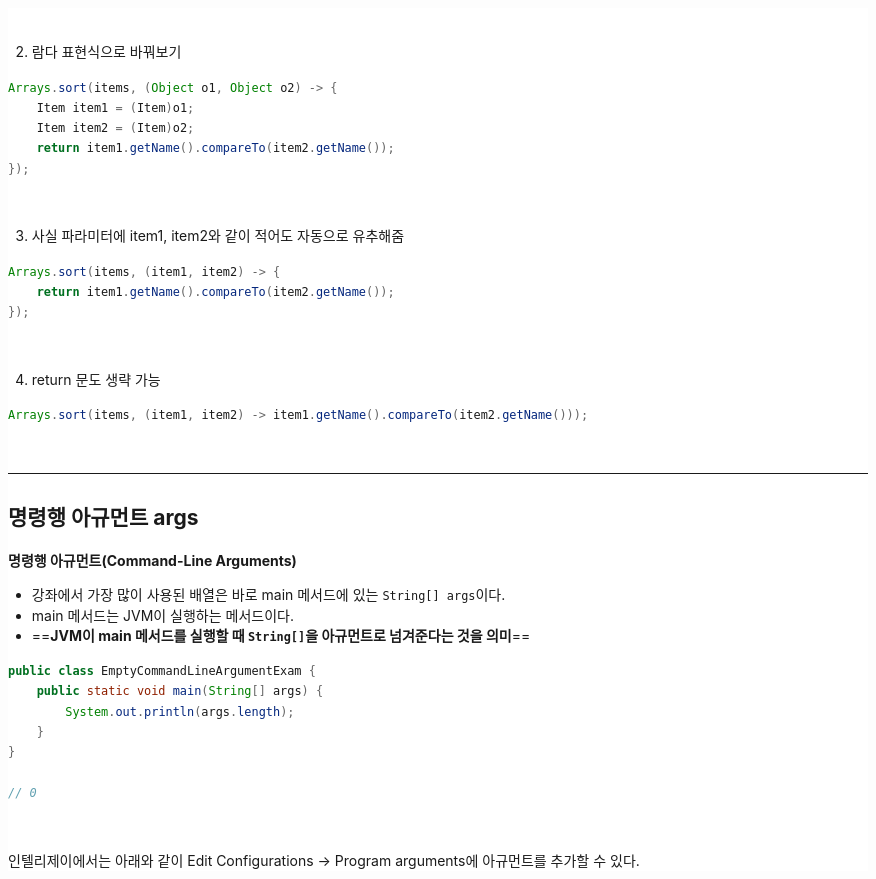 <br>

2. 람다 표현식으로 바꿔보기

```java
Arrays.sort(items, (Object o1, Object o2) -> {  
    Item item1 = (Item)o1;  
    Item item2 = (Item)o2;  
    return item1.getName().compareTo(item2.getName());  
});
```

<br>

3. 사실 파라미터에 item1, item2와 같이 적어도 자동으로 유추해줌

```java
Arrays.sort(items, (item1, item2) -> {  
    return item1.getName().compareTo(item2.getName());  
});
```

<br>

4. return 문도 생략 가능

```java
Arrays.sort(items, (item1, item2) -> item1.getName().compareTo(item2.getName()));
```

<br>

<hr>

## 명령행 아규먼트 args

**명령행 아규먼트(Command-Line Arguments)** 
- 강좌에서 가장 많이 사용된 배열은 바로 main 메서드에 있는 `String[] args`이다.
- main 메서드는 JVM이 실행하는 메서드이다.
- ==**JVM이 main 메서드를 실행할 때 `String[]`을 아규먼트로 넘겨준다는 것을 의미**==

```java
public class EmptyCommandLineArgumentExam {  
    public static void main(String[] args) {  
        System.out.println(args.length);  
    }  
}

// 0
```

<br>

인텔리제이에서는 아래와 같이 Edit Configurations -> Program arguments에 아규먼트를 추가할 수 있다.
